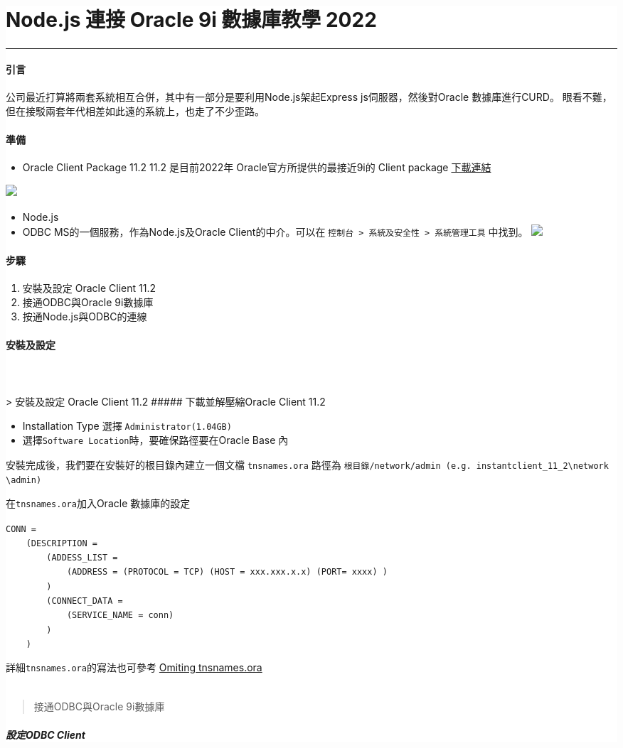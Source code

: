 # Node.js 連接 Oracle 9i 數據庫教學 2022
---
#### 引言
公司最近打算將兩套系統相互合併，其中有一部分是要利用Node.js架起Express js伺服器，然後對Oracle 數據庫進行CURD。
眼看不難，但在接駁兩套年代相差如此遠的系統上，也走了不少歪路。

#### 準備

* Oracle Client Package 11.2
  11.2 是目前2022年 Oracle官方所提供的最接近9i的 Client package
  [下載連結](https://www.oracle.com/cn/database/technologies/microsoft-windows.html)
<img src="https://drive.google.com/u/0/uc?id=1_CajPGlNZ0o7G_fNuAqU0XVXdnZNVSYQ&export=download" width="80%">
  
* Node.js
* ODBC
  MS的一個服務，作為Node.js及Oracle Client的中介。可以在 `控制台 > 系統及安全性 > 系統管理工具` 中找到。
  <img src="https://drive.google.com/u/0/uc?id=1UR0YpmzEYslwkIrQKXRDvtD3SAg4a8MR&export=download" width="80%">

#### 步驟
1. 安裝及設定 Oracle Client 11.2
2. 接通ODBC與Oracle 9i數據庫
3. 按通Node.js與ODBC的連線

#### 安裝及設定

<br>
<br>
> 安裝及設定 Oracle Client 11.2
##### 下載並解壓縮Oracle Client 11.2
 
- Installation Type 選擇 `Administrator(1.04GB)`
- 選擇`Software Location`時，要確保路徑要在Oracle Base 內

安裝完成後，我們要在安裝好的根目錄內建立一個文檔 `tnsnames.ora`
路徑為 `根目錄/network/admin (e.g. instantclient_11_2\network\admin)`

在`tnsnames.ora`加入Oracle 數據庫的設定

```
CONN = 
    (DESCRIPTION =
        (ADDESS_LIST =
            (ADDRESS = (PROTOCOL = TCP) (HOST = xxx.xxx.x.x) (PORT= xxxx) )
        )
        (CONNECT_DATA = 
            (SERVICE_NAME = conn)
        )
    )
```
詳細`tnsnames.ora`的寫法也可參考 [Omiting tnsnames.ora](https://www.connectionstrings.com/oracle/)
<br>
<br>
> 接通ODBC與Oracle 9i數據庫
##### 設定ODBC Client

